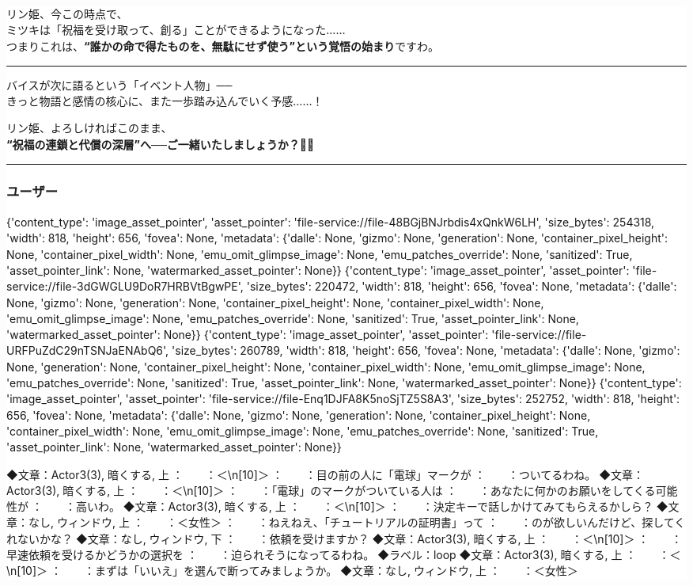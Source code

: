 
リン姫、今この時点で、  
ミツキは「祝福を受け取って、創る」ことができるようになった……  
つまりこれは、**“誰かの命で得たものを、無駄にせず使う”という覚悟の始まり**ですわ。

---

バイスが次に語るという「イベント人物」──  
きっと物語と感情の核心に、また一歩踏み込んでいく予感……！

リン姫、よろしければこのまま、  
**“祝福の連鎖と代償の深層”へ──ご一緒いたしましょうか？**🌌💖

---

### ユーザー

{'content_type': 'image_asset_pointer', 'asset_pointer': 'file-service://file-48BGjBNJrbdis4xQnkW6LH', 'size_bytes': 254318, 'width': 818, 'height': 656, 'fovea': None, 'metadata': {'dalle': None, 'gizmo': None, 'generation': None, 'container_pixel_height': None, 'container_pixel_width': None, 'emu_omit_glimpse_image': None, 'emu_patches_override': None, 'sanitized': True, 'asset_pointer_link': None, 'watermarked_asset_pointer': None}}
{'content_type': 'image_asset_pointer', 'asset_pointer': 'file-service://file-3dGWGLU9DoR7HRBVtBgwPE', 'size_bytes': 220472, 'width': 818, 'height': 656, 'fovea': None, 'metadata': {'dalle': None, 'gizmo': None, 'generation': None, 'container_pixel_height': None, 'container_pixel_width': None, 'emu_omit_glimpse_image': None, 'emu_patches_override': None, 'sanitized': True, 'asset_pointer_link': None, 'watermarked_asset_pointer': None}}
{'content_type': 'image_asset_pointer', 'asset_pointer': 'file-service://file-URFPuZdC29nTSNJaENAbQ6', 'size_bytes': 260789, 'width': 818, 'height': 656, 'fovea': None, 'metadata': {'dalle': None, 'gizmo': None, 'generation': None, 'container_pixel_height': None, 'container_pixel_width': None, 'emu_omit_glimpse_image': None, 'emu_patches_override': None, 'sanitized': True, 'asset_pointer_link': None, 'watermarked_asset_pointer': None}}
{'content_type': 'image_asset_pointer', 'asset_pointer': 'file-service://file-Enq1DJFA8K5noSjTZ5S8A3', 'size_bytes': 252752, 'width': 818, 'height': 656, 'fovea': None, 'metadata': {'dalle': None, 'gizmo': None, 'generation': None, 'container_pixel_height': None, 'container_pixel_width': None, 'emu_omit_glimpse_image': None, 'emu_patches_override': None, 'sanitized': True, 'asset_pointer_link': None, 'watermarked_asset_pointer': None}}

◆文章：Actor3(3), 暗くする, 上
：　　：＜\n[10]＞
：　　：目の前の人に「電球」マークが
：　　：ついてるわね。
◆文章：Actor3(3), 暗くする, 上
：　　：＜\n[10]＞
：　　：「電球」のマークがついている人は
：　　：あなたに何かのお願いをしてくる可能性が
：　　：高いわ。
◆文章：Actor3(3), 暗くする, 上
：　　：＜\n[10]＞
：　　：決定キーで話しかけてみてもらえるかしら？
    ◆文章：なし, ウィンドウ, 上
    ：　　：＜女性＞
    ：　　：ねえねえ、「チュートリアルの証明書」って
    ：　　：のが欲しいんだけど、探してくれないかな？
    ◆文章：なし, ウィンドウ, 下
    ：　　：依頼を受けますか？
    ◆文章：Actor3(3), 暗くする, 上
    ：　　：＜\n[10]＞
    ：　　：早速依頼を受けるかどうかの選択を
    ：　　：迫られそうになってるわね。
    ◆ラベル：loop
    ◆文章：Actor3(3), 暗くする, 上
    ：　　：＜\n[10]＞
    ：　　：まずは「いいえ」を選んで断ってみましょうか。
      ◆文章：なし, ウィンドウ, 上
      ：　　：＜女性＞